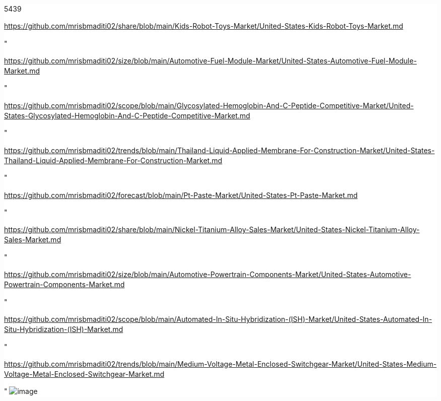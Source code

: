 5439</p><p><a href="https://github.com/mrisbmaditi02/share/blob/main/Kids-Robot-Toys-Market/United-States-Kids-Robot-Toys-Market.md">https://github.com/mrisbmaditi02/share/blob/main/Kids-Robot-Toys-Market/United-States-Kids-Robot-Toys-Market.md</a></p>"<p><a href="https://github.com/mrisbmaditi02/size/blob/main/Automotive-Fuel-Module-Market/United-States-Automotive-Fuel-Module-Market.md">https://github.com/mrisbmaditi02/size/blob/main/Automotive-Fuel-Module-Market/United-States-Automotive-Fuel-Module-Market.md</a></p>"<p><a href="https://github.com/mrisbmaditi02/scope/blob/main/Glycosylated-Hemoglobin-And-C-Peptide-Competitive-Market/United-States-Glycosylated-Hemoglobin-And-C-Peptide-Competitive-Market.md">https://github.com/mrisbmaditi02/scope/blob/main/Glycosylated-Hemoglobin-And-C-Peptide-Competitive-Market/United-States-Glycosylated-Hemoglobin-And-C-Peptide-Competitive-Market.md</a></p>"<p><a href="https://github.com/mrisbmaditi02/trends/blob/main/Thailand-Liquid-Applied-Membrane-For-Construction-Market/United-States-Thailand-Liquid-Applied-Membrane-For-Construction-Market.md">https://github.com/mrisbmaditi02/trends/blob/main/Thailand-Liquid-Applied-Membrane-For-Construction-Market/United-States-Thailand-Liquid-Applied-Membrane-For-Construction-Market.md</a></p>"<p><a href="https://github.com/mrisbmaditi02/forecast/blob/main/Pt-Paste-Market/United-States-Pt-Paste-Market.md">https://github.com/mrisbmaditi02/forecast/blob/main/Pt-Paste-Market/United-States-Pt-Paste-Market.md</a></p>"<p><a href="https://github.com/mrisbmaditi02/share/blob/main/Nickel-Titanium-Alloy-Sales-Market/United-States-Nickel-Titanium-Alloy-Sales-Market.md">https://github.com/mrisbmaditi02/share/blob/main/Nickel-Titanium-Alloy-Sales-Market/United-States-Nickel-Titanium-Alloy-Sales-Market.md</a></p>"<p><a href="https://github.com/mrisbmaditi02/size/blob/main/Automotive-Powertrain-Components-Market/United-States-Automotive-Powertrain-Components-Market.md">https://github.com/mrisbmaditi02/size/blob/main/Automotive-Powertrain-Components-Market/United-States-Automotive-Powertrain-Components-Market.md</a></p>"<p><a href="https://github.com/mrisbmaditi02/scope/blob/main/Automated-In-Situ-Hybridization-(ISH)-Market/United-States-Automated-In-Situ-Hybridization-(ISH)-Market.md">https://github.com/mrisbmaditi02/scope/blob/main/Automated-In-Situ-Hybridization-(ISH)-Market/United-States-Automated-In-Situ-Hybridization-(ISH)-Market.md</a></p>"<p><a href="https://github.com/mrisbmaditi02/trends/blob/main/Medium-Voltage-Metal-Enclosed-Switchgear-Market/United-States-Medium-Voltage-Metal-Enclosed-Switchgear-Market.md">https://github.com/mrisbmaditi02/trends/blob/main/Medium-Voltage-Metal-Enclosed-Switchgear-Market/United-States-Medium-Voltage-Metal-Enclosed-Switchgear-Market.md</a></p>"
![image](https://github.com/user-attachments/assets/01f9d399-1c2b-4f8c-8006-8ab198d22c26)
